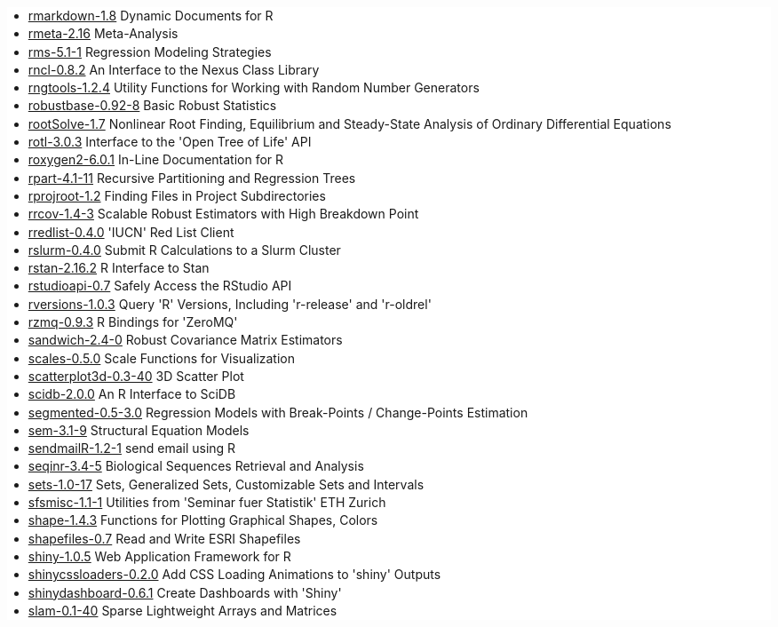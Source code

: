   * [rmarkdown-1.8](https://cran.r-project.org/web/packages/rmarkdown/index.html) Dynamic Documents for R
  * [rmeta-2.16](https://cran.r-project.org/web/packages/rmeta/index.html) Meta-Analysis
  * [rms-5.1-1](https://cran.r-project.org/web/packages/rms/index.html) Regression Modeling Strategies
  * [rncl-0.8.2](https://cran.r-project.org/web/packages/rncl/index.html) An Interface to the Nexus Class Library
  * [rngtools-1.2.4](https://cran.r-project.org/web/packages/rngtools/index.html) Utility Functions for Working with Random Number Generators
  * [robustbase-0.92-8](https://cran.r-project.org/web/packages/robustbase/index.html) Basic Robust Statistics
  * [rootSolve-1.7](https://cran.r-project.org/web/packages/rootSolve/index.html) Nonlinear Root Finding, Equilibrium and Steady-State Analysis of
Ordinary Differential Equations
  * [rotl-3.0.3](https://cran.r-project.org/web/packages/rotl/index.html) Interface to the 'Open Tree of Life' API
  * [roxygen2-6.0.1](https://cran.r-project.org/web/packages/roxygen2/index.html) In-Line Documentation for R
  * [rpart-4.1-11](https://cran.r-project.org/web/packages/rpart/index.html) Recursive Partitioning and Regression Trees
  * [rprojroot-1.2](https://cran.r-project.org/web/packages/rprojroot/index.html) Finding Files in Project Subdirectories
  * [rrcov-1.4-3](https://cran.r-project.org/web/packages/rrcov/index.html) Scalable Robust Estimators with High Breakdown Point
  * [rredlist-0.4.0](https://cran.r-project.org/web/packages/rredlist/index.html) 'IUCN' Red List Client
  * [rslurm-0.4.0](https://cran.r-project.org/web/packages/rslurm/index.html) Submit R Calculations to a Slurm Cluster
  * [rstan-2.16.2](https://cran.r-project.org/web/packages/rstan/index.html) R Interface to Stan
  * [rstudioapi-0.7](https://cran.r-project.org/web/packages/rstudioapi/index.html) Safely Access the RStudio API
  * [rversions-1.0.3](https://cran.r-project.org/web/packages/rversions/index.html) Query 'R' Versions, Including 'r-release' and 'r-oldrel'
  * [rzmq-0.9.3](https://cran.r-project.org/web/packages/rzmq/index.html) R Bindings for 'ZeroMQ'
  * [sandwich-2.4-0](https://cran.r-project.org/web/packages/sandwich/index.html) Robust Covariance Matrix Estimators
  * [scales-0.5.0](https://cran.r-project.org/web/packages/scales/index.html) Scale Functions for Visualization
  * [scatterplot3d-0.3-40](https://cran.r-project.org/web/packages/scatterplot3d/index.html) 3D Scatter Plot
  * [scidb-2.0.0](https://cran.r-project.org/web/packages/scidb/index.html) An R Interface to SciDB
  * [segmented-0.5-3.0](https://cran.r-project.org/web/packages/segmented/index.html) Regression Models with Break-Points / Change-Points Estimation
  * [sem-3.1-9](https://cran.r-project.org/web/packages/sem/index.html) Structural Equation Models
  * [sendmailR-1.2-1](https://cran.r-project.org/web/packages/sendmailR/index.html) send email using R
  * [seqinr-3.4-5](https://cran.r-project.org/web/packages/seqinr/index.html) Biological Sequences Retrieval and Analysis
  * [sets-1.0-17](https://cran.r-project.org/web/packages/sets/index.html) Sets, Generalized Sets, Customizable Sets and Intervals
  * [sfsmisc-1.1-1](https://cran.r-project.org/web/packages/sfsmisc/index.html) Utilities from 'Seminar fuer Statistik' ETH Zurich
  * [shape-1.4.3](https://cran.r-project.org/web/packages/shape/index.html) Functions for Plotting Graphical Shapes, Colors
  * [shapefiles-0.7](https://cran.r-project.org/web/packages/shapefiles/index.html) Read and Write ESRI Shapefiles
  * [shiny-1.0.5](https://cran.r-project.org/web/packages/shiny/index.html) Web Application Framework for R
  * [shinycssloaders-0.2.0](https://cran.r-project.org/web/packages/shinycssloaders/index.html) Add CSS Loading Animations to 'shiny' Outputs
  * [shinydashboard-0.6.1](https://cran.r-project.org/web/packages/shinydashboard/index.html) Create Dashboards with 'Shiny'
  * [slam-0.1-40](https://cran.r-project.org/web/packages/slam/index.html) Sparse Lightweight Arrays and Matrices